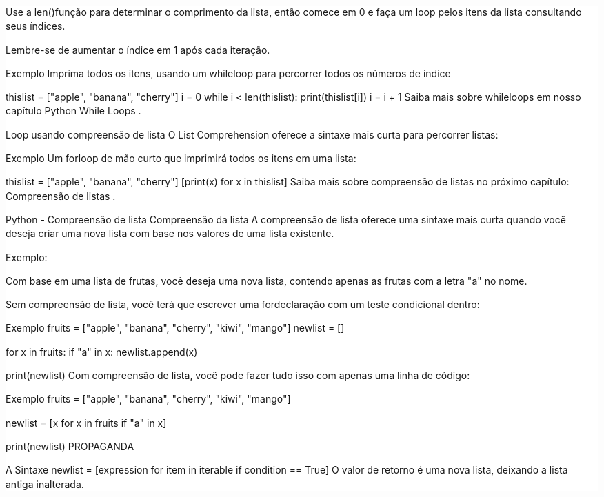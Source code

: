 Use a len()função para determinar o comprimento da lista, então comece em 0 e faça um loop pelos itens da lista consultando seus índices.

Lembre-se de aumentar o índice em 1 após cada iteração.

Exemplo
Imprima todos os itens, usando um whileloop para percorrer todos os números de índice

thislist = ["apple", "banana", "cherry"]
i = 0
while i < len(thislist):
  print(thislist[i])
  i = i + 1
Saiba mais sobre whileloops em nosso capítulo Python While Loops .

Loop usando compreensão de lista
O List Comprehension oferece a sintaxe mais curta para percorrer listas:

Exemplo
Um forloop de mão curto que imprimirá todos os itens em uma lista:

thislist = ["apple", "banana", "cherry"]
[print(x) for x in thislist]
Saiba mais sobre compreensão de listas no próximo capítulo: Compreensão de listas .

Python - Compreensão de lista
Compreensão da lista
A compreensão de lista oferece uma sintaxe mais curta quando você deseja criar uma nova lista com base nos valores de uma lista existente.

Exemplo:

Com base em uma lista de frutas, você deseja uma nova lista, contendo apenas as frutas com a letra "a" no nome.

Sem compreensão de lista, você terá que escrever uma fordeclaração com um teste condicional dentro:

Exemplo
fruits = ["apple", "banana", "cherry", "kiwi", "mango"]
newlist = []

for x in fruits:
  if "a" in x:
    newlist.append(x)

print(newlist)
Com compreensão de lista, você pode fazer tudo isso com apenas uma linha de código:

Exemplo
fruits = ["apple", "banana", "cherry", "kiwi", "mango"]

newlist = [x for x in fruits if "a" in x]

print(newlist)
PROPAGANDA

A Sintaxe
newlist = [expression for item in iterable if condition == True]
O valor de retorno é uma nova lista, deixando a lista antiga inalterada.
